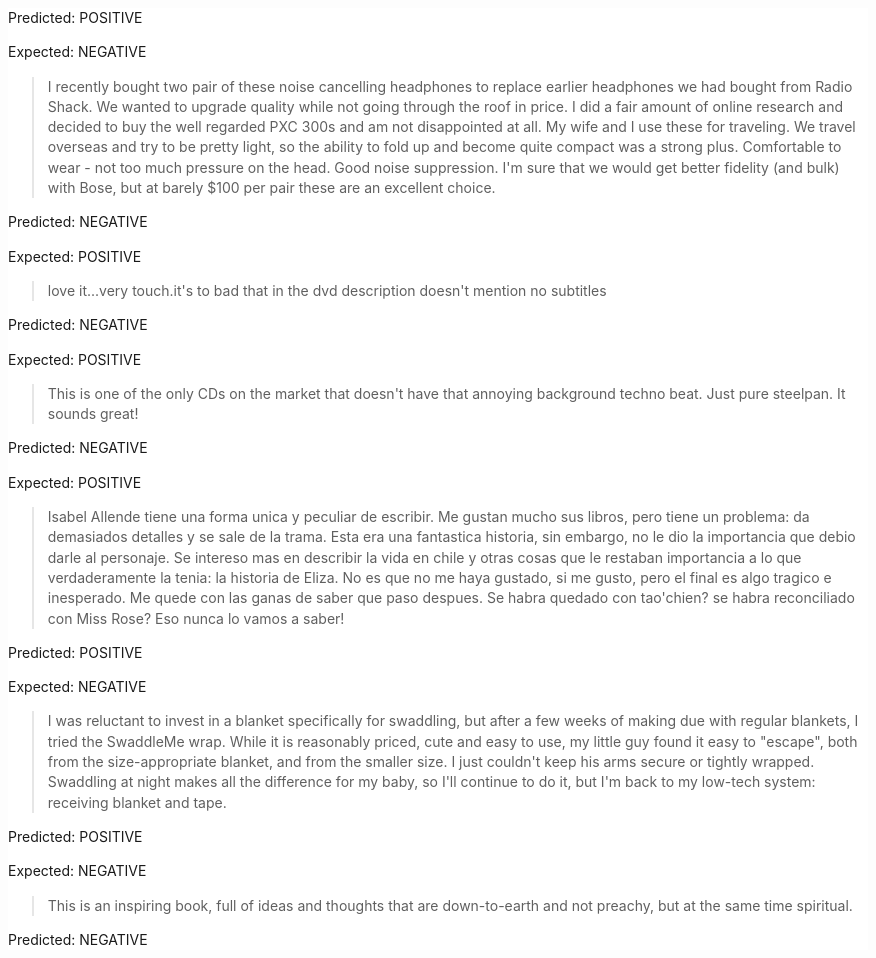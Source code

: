 Predicted: POSITIVE

 Expected: NEGATIVE


>I recently bought two pair of these noise cancelling headphones to replace earlier headphones we had bought from Radio Shack. We wanted to upgrade quality while not going through the roof in price. I did a fair amount of online research and decided to buy the well regarded PXC 300s and am not disappointed at all. My wife and I use these for traveling. We travel overseas and try to be pretty light, so the ability to fold up and become quite compact was a strong plus. Comfortable to wear - not too much pressure on the head. Good noise suppression. I'm sure that we would get better fidelity (and bulk) with Bose, but at barely $100 per pair these are an excellent choice.

Predicted: NEGATIVE

 Expected: POSITIVE


>love it...very touch.it's to bad that in the dvd description doesn't mention no subtitles

Predicted: NEGATIVE

 Expected: POSITIVE


>This is one of the only CDs on the market that doesn't have that annoying background techno beat. Just pure steelpan. It sounds great!

Predicted: NEGATIVE

 Expected: POSITIVE


>Isabel Allende tiene una forma unica y peculiar de escribir. Me gustan mucho sus libros, pero tiene un problema: da demasiados detalles y se sale de la trama. Esta era una fantastica historia, sin embargo, no le dio la importancia que debio darle al personaje. Se intereso mas en describir la vida en chile y otras cosas que le restaban importancia a lo que verdaderamente la tenia: la historia de Eliza. No es que no me haya gustado, si me gusto, pero el final es algo tragico e inesperado. Me quede con las ganas de saber que paso despues. Se habra quedado con tao'chien? se habra reconciliado con Miss Rose? Eso nunca lo vamos a saber!

Predicted: POSITIVE

 Expected: NEGATIVE


>I was reluctant to invest in a blanket specifically for swaddling, but after a few weeks of making due with regular blankets, I tried the SwaddleMe wrap. While it is reasonably priced, cute and easy to use, my little guy found it easy to "escape", both from the size-appropriate blanket, and from the smaller size. I just couldn't keep his arms secure or tightly wrapped. Swaddling at night makes all the difference for my baby, so I'll continue to do it, but I'm back to my low-tech system: receiving blanket and tape.

Predicted: POSITIVE

 Expected: NEGATIVE


>This is an inspiring book, full of ideas and thoughts that are down-to-earth and not preachy, but at the same time spiritual.

Predicted: NEGATIVE
